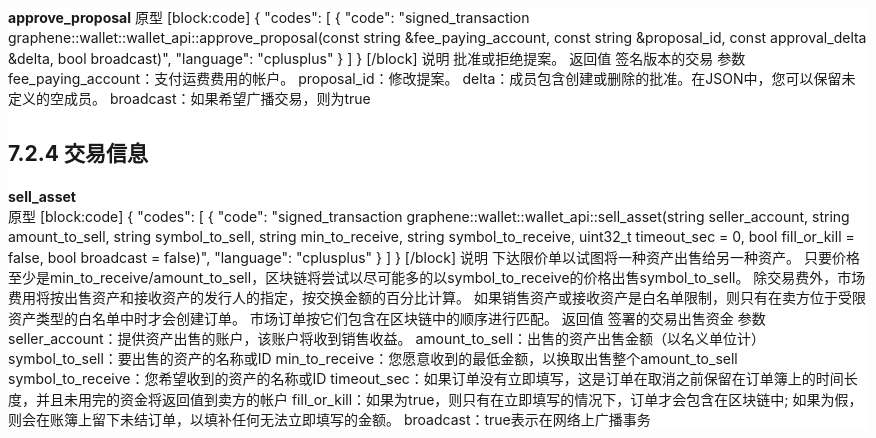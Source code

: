 **approve_proposal**
原型
[block:code]
{
  "codes": [
    {
      "code": "signed_transaction graphene::wallet::wallet_api::approve_proposal(const string &fee_paying_account, const string &proposal_id, const approval_delta &delta, bool broadcast)",
      "language": "cplusplus"
    }
  ]
}
[/block]
说明
批准或拒绝提案。
返回值
签名版本的交易
参数
fee_paying_account：支付运费费用的帐户。
proposal_id：修改提案。
delta：成员包含创建或删除的批准。在JSON中，您可以保留未定义的空成员。
broadcast：如果希望广播交易，则为true

## 7.2.4 交易信息
**sell_asset**	
原型
[block:code]
{
  "codes": [
    {
      "code": "signed_transaction graphene::wallet::wallet_api::sell_asset(string seller_account, string amount_to_sell, string symbol_to_sell, string min_to_receive, string symbol_to_receive, uint32_t timeout_sec = 0, bool fill_or_kill = false, bool broadcast = false)",
      "language": "cplusplus"
    }
  ]
}
[/block]
说明
下达限价单以试图将一种资产出售给另一种资产。
只要价格至少是min_to_receive/amount_to_sell，区块链将尝试以尽可能多的以symbol_to_receive的价格出售symbol_to_sell。
除交易费外，市场费用将按出售资产和接收资产的发行人的指定，按交换金额的百分比计算。
如果销售资产或接收资产是白名单限制，则只有在卖方位于受限资产类型的白名单中时才会创建订单。
市场订单按它们包含在区块链中的顺序进行匹配。
返回值
签署的交易出售资金
参数
seller_account：提供资产出售的账户，该账户将收到销售收益。
amount_to_sell：出售的资产出售金额（以名义单位计）
symbol_to_sell：要出售的资产的名称或ID
min_to_receive：您愿意收到的最低金额，以换取出售整个amount_to_sell
symbol_to_receive：您希望收到的资产的名称或ID
timeout_sec：如果订单没有立即填写，这是订单在取消之前保留在订单簿上的时间长度，并且未用完的资金将返回值到卖方的帐户
fill_or_kill：如果为true，则只有在立即填写的情况下，订单才会包含在区块链中; 如果为假，则会在账簿上留下未结订单，以填补任何无法立即填写的金额。
broadcast：true表示在网络上广播事务
